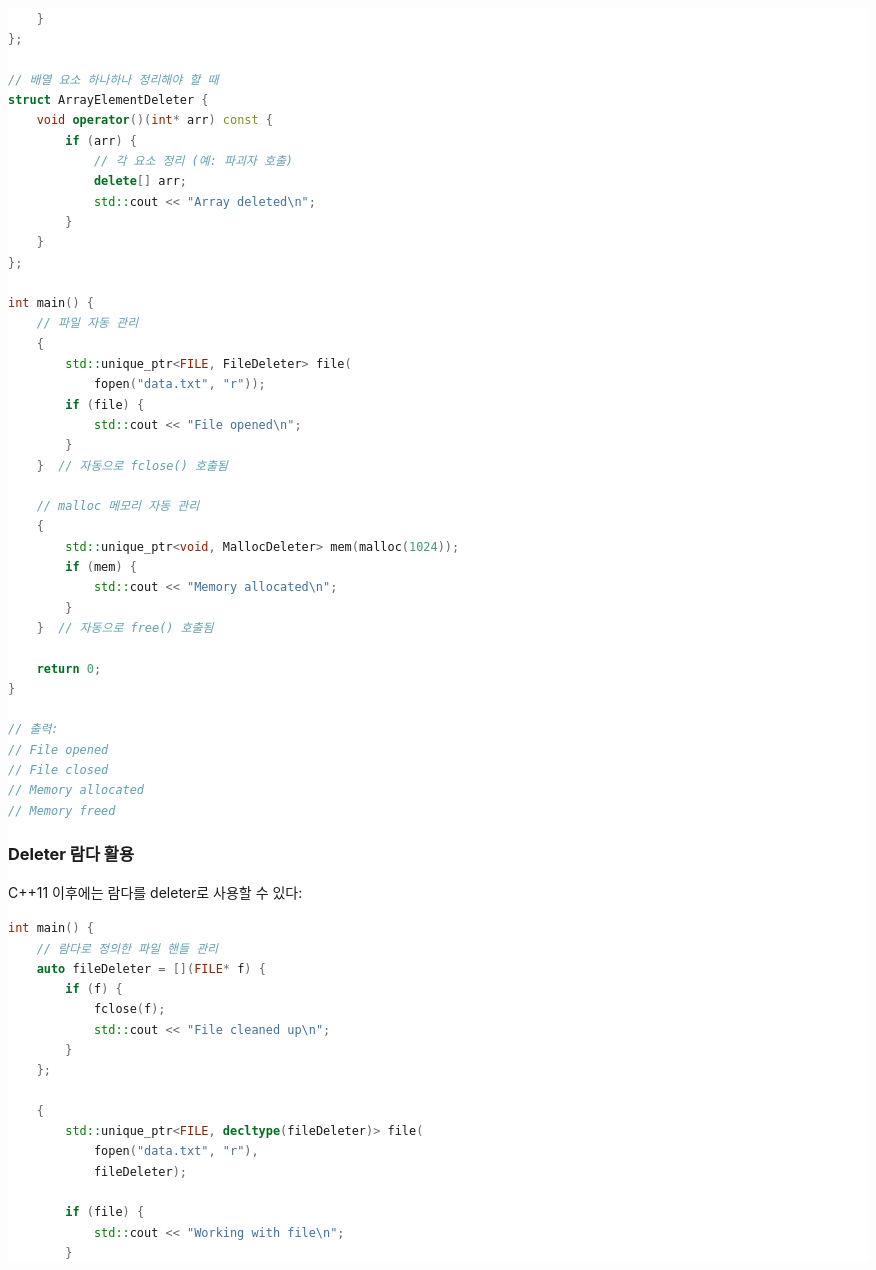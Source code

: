 ```cpp
    }
};

// 배열 요소 하나하나 정리해야 할 때
struct ArrayElementDeleter {
    void operator()(int* arr) const {
        if (arr) {
            // 각 요소 정리 (예: 파괴자 호출)
            delete[] arr;
            std::cout << "Array deleted\n";
        }
    }
};

int main() {
    // 파일 자동 관리
    {
        std::unique_ptr<FILE, FileDeleter> file(
            fopen("data.txt", "r"));
        if (file) {
            std::cout << "File opened\n";
        }
    }  // 자동으로 fclose() 호출됨
    
    // malloc 메모리 자동 관리
    {
        std::unique_ptr<void, MallocDeleter> mem(malloc(1024));
        if (mem) {
            std::cout << "Memory allocated\n";
        }
    }  // 자동으로 free() 호출됨
    
    return 0;
}

// 출력:
// File opened
// File closed
// Memory allocated
// Memory freed
```

### Deleter 람다 활용
C++11 이후에는 람다를 deleter로 사용할 수 있다:

```cpp
int main() {
    // 람다로 정의한 파일 핸들 관리
    auto fileDeleter = [](FILE* f) {
        if (f) {
            fclose(f);
            std::cout << "File cleaned up\n";
        }
    };
    
    {
        std::unique_ptr<FILE, decltype(fileDeleter)> file(
            fopen("data.txt", "r"),
            fileDeleter);
        
        if (file) {
            std::cout << "Working with file\n";
        }
```